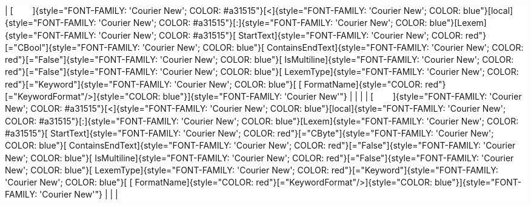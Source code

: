 | [        ]{style="FONT-FAMILY: 'Courier New'; COLOR: #a31515"}[\<]{style="FONT-FAMILY: 'Courier New'; COLOR: blue"}[local]{style="FONT-FAMILY: 'Courier New'; COLOR: #a31515"}[:]{style="FONT-FAMILY: 'Courier New'; COLOR: blue"}[Lexem]{style="FONT-FAMILY: 'Courier New'; COLOR: #a31515"}[ StartText]{style="FONT-FAMILY: 'Courier New'; COLOR: red"}[=\"CBool\"]{style="FONT-FAMILY: 'Courier New'; COLOR: blue"}[ ContainsEndText]{style="FONT-FAMILY: 'Courier New'; COLOR: red"}[=\"False\"]{style="FONT-FAMILY: 'Courier New'; COLOR: blue"}[ IsMultiline]{style="FONT-FAMILY: 'Courier New'; COLOR: red"}[=\"False\"]{style="FONT-FAMILY: 'Courier New'; COLOR: blue"}[ LexemType]{style="FONT-FAMILY: 'Courier New'; COLOR: red"}[=\"Keyword\"]{style="FONT-FAMILY: 'Courier New'; COLOR: blue"}[ [ FormatName]{style="COLOR: red"}[=\"KeywordFormat\"/\>]{style="COLOR: blue"}]{style="FONT-FAMILY: 'Courier New'"}                                                                                                                                                                                                                                                                                                                                                                                                                                                                                                                                                        |
|                                                                                                                                                                                                                                                                                                                                                                                                                                                                                                                                                                                                                                                                                                                                                                                                                                                                                                                                                                                                                                                                                                                                                                                                                                                                                                                                                                                                                                                                                        |
| [        ]{style="FONT-FAMILY: 'Courier New'; COLOR: #a31515"}[\<]{style="FONT-FAMILY: 'Courier New'; COLOR: blue"}[local]{style="FONT-FAMILY: 'Courier New'; COLOR: #a31515"}[:]{style="FONT-FAMILY: 'Courier New'; COLOR: blue"}[Lexem]{style="FONT-FAMILY: 'Courier New'; COLOR: #a31515"}[ StartText]{style="FONT-FAMILY: 'Courier New'; COLOR: red"}[=\"CByte\"]{style="FONT-FAMILY: 'Courier New'; COLOR: blue"}[ ContainsEndText]{style="FONT-FAMILY: 'Courier New'; COLOR: red"}[=\"False\"]{style="FONT-FAMILY: 'Courier New'; COLOR: blue"}[ IsMultiline]{style="FONT-FAMILY: 'Courier New'; COLOR: red"}[=\"False\"]{style="FONT-FAMILY: 'Courier New'; COLOR: blue"}[ LexemType]{style="FONT-FAMILY: 'Courier New'; COLOR: red"}[=\"Keyword\"]{style="FONT-FAMILY: 'Courier New'; COLOR: blue"}[ [ FormatName]{style="COLOR: red"}[=\"KeywordFormat\"/\>]{style="COLOR: blue"}]{style="FONT-FAMILY: 'Courier New'"}                                                                                                                                                                                                                                                                                                                                                                                                                                                                                                                                                        |
|                                                                                                                                                                                                                                                                                                                                                                                                                                                                                                                                                                                                                                                                                                                                                                                                                                                                                                                                                                                                                                                                                                                                                                                                                                                                                                                                                                                                                                                                                        |